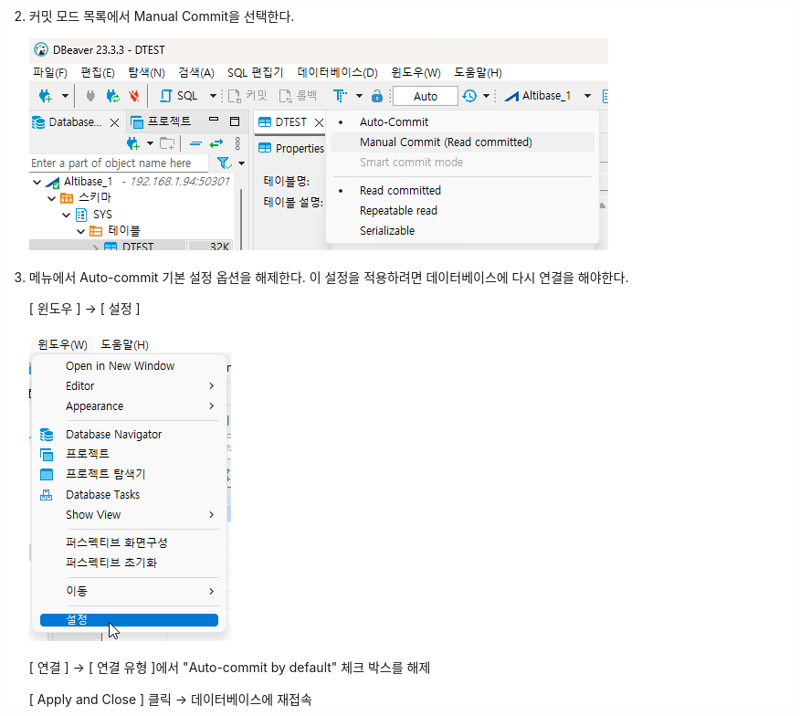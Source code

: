 
2. 커밋 모드 목록에서 Manual Commit을 선택한다.

   ![commit2](media/DBeaver/commit2.png)



3. 메뉴에서 Auto-commit 기본 설정 옵션을 해제한다. 이 설정을 적용하려면 데이터베이스에 다시 연결을 해야한다.

   [ 윈도우 ] → [ 설정 ]

   ![commit3](media/DBeaver/commit3.png)

   [ 연결 ] → [ 연결 유형 ]에서 "Auto-commit by default" 체크 박스를 해제

   [ Apply and Close ] 클릭 → 데이터베이스에 재접속
   